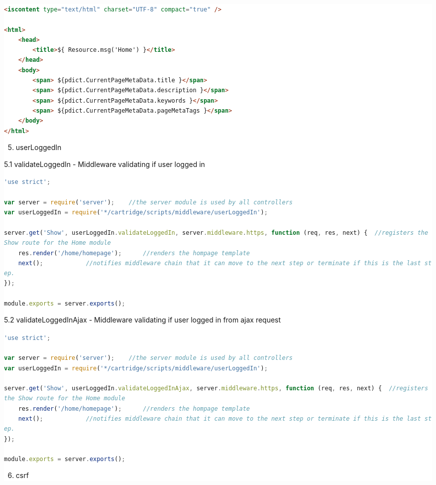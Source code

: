 ```html
<iscontent type="text/html" charset="UTF-8" compact="true" />

<html>
    <head>
        <title>${ Resource.msg('Home') }</title>
    </head>
    <body>
        <span> ${pdict.CurrentPageMetaData.title }</span>
        <span> ${pdict.CurrentPageMetaData.description }</span>
        <span> ${pdict.CurrentPageMetaData.keywords }</span>
        <span> ${pdict.CurrentPageMetaData.pageMetaTags }</span>
    </body>
</html>
```

5. userLoggedIn 

5.1 validateLoggedIn - Middleware validating if user logged in
```javascript
'use strict';

var server = require('server');    //the server module is used by all controllers
var userLoggedIn = require('*/cartridge/scripts/middleware/userLoggedIn');

server.get('Show', userLoggedIn.validateLoggedIn, server.middleware.https, function (req, res, next) {  //registers the Show route for the Home module
    res.render('/home/homepage');      //renders the hompage template
    next();            //notifies middleware chain that it can move to the next step or terminate if this is the last step.
});

module.exports = server.exports();
```

5.2 validateLoggedInAjax - Middleware validating if user logged in from ajax request

```javascript
'use strict';

var server = require('server');    //the server module is used by all controllers
var userLoggedIn = require('*/cartridge/scripts/middleware/userLoggedIn');

server.get('Show', userLoggedIn.validateLoggedInAjax, server.middleware.https, function (req, res, next) {  //registers the Show route for the Home module
    res.render('/home/homepage');      //renders the hompage template
    next();            //notifies middleware chain that it can move to the next step or terminate if this is the last step.
});

module.exports = server.exports();
```

6. csrf
